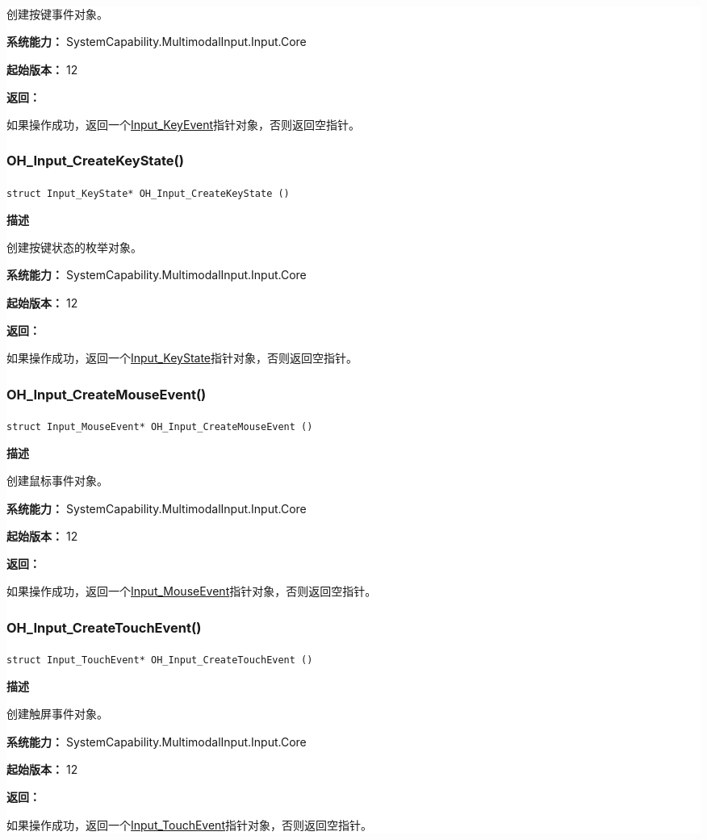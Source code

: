 创建按键事件对象。

**系统能力：** SystemCapability.MultimodalInput.Input.Core

**起始版本：** 12

**返回：**

如果操作成功，返回一个[Input_KeyEvent](#input_keyevent)指针对象，否则返回空指针。


### OH_Input_CreateKeyState()

```
struct Input_KeyState* OH_Input_CreateKeyState ()
```
**描述**

创建按键状态的枚举对象。

**系统能力：** SystemCapability.MultimodalInput.Input.Core

**起始版本：** 12

**返回：**

如果操作成功，返回一个[Input_KeyState](#input_keystate)指针对象，否则返回空指针。


### OH_Input_CreateMouseEvent()

```
struct Input_MouseEvent* OH_Input_CreateMouseEvent ()
```
**描述**

创建鼠标事件对象。

**系统能力：** SystemCapability.MultimodalInput.Input.Core

**起始版本：** 12

**返回：**

如果操作成功，返回一个[Input_MouseEvent](#input_mouseevent)指针对象，否则返回空指针。


### OH_Input_CreateTouchEvent()

```
struct Input_TouchEvent* OH_Input_CreateTouchEvent ()
```
**描述**

创建触屏事件对象。

**系统能力：** SystemCapability.MultimodalInput.Input.Core

**起始版本：** 12

**返回：**

如果操作成功，返回一个[Input_TouchEvent](#input_touchevent)指针对象，否则返回空指针。
